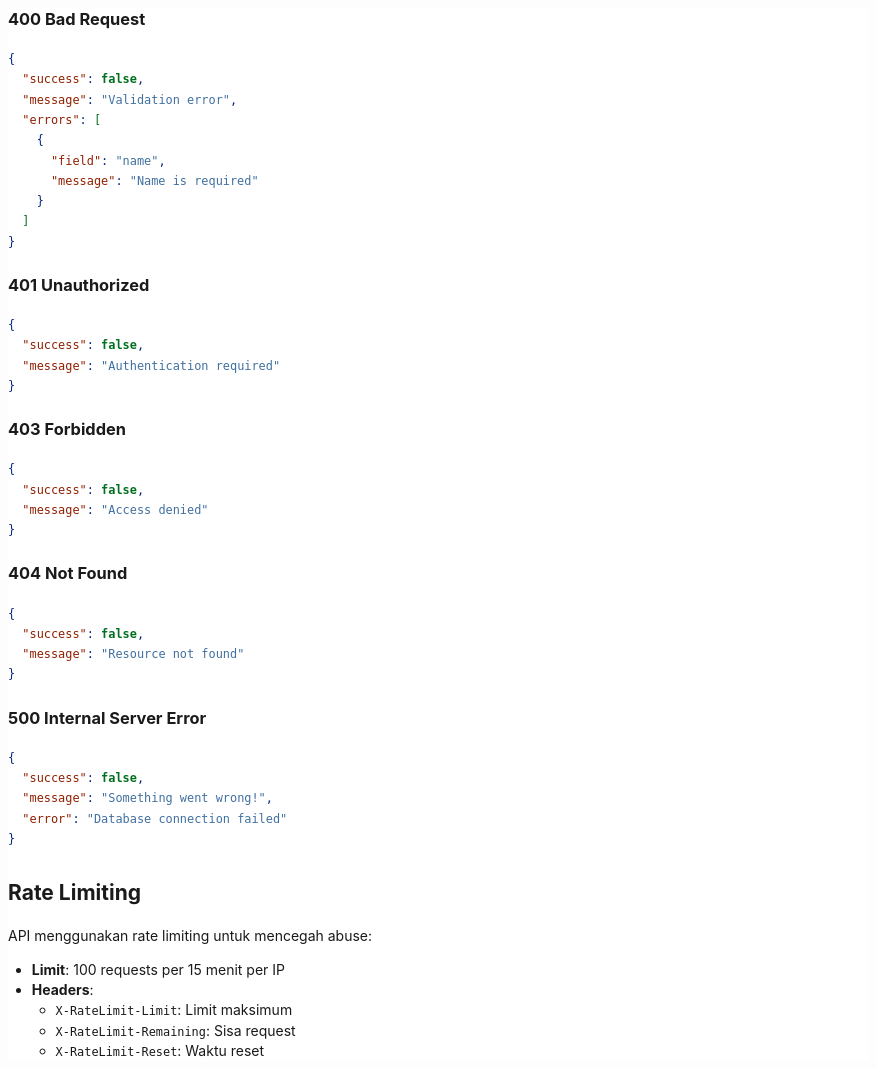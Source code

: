 ### 400 Bad Request
```json
{
  "success": false,
  "message": "Validation error",
  "errors": [
    {
      "field": "name",
      "message": "Name is required"
    }
  ]
}
```

### 401 Unauthorized
```json
{
  "success": false,
  "message": "Authentication required"
}
```

### 403 Forbidden
```json
{
  "success": false,
  "message": "Access denied"
}
```

### 404 Not Found
```json
{
  "success": false,
  "message": "Resource not found"
}
```

### 500 Internal Server Error
```json
{
  "success": false,
  "message": "Something went wrong!",
  "error": "Database connection failed"
}
```

## Rate Limiting

API menggunakan rate limiting untuk mencegah abuse:
- **Limit**: 100 requests per 15 menit per IP
- **Headers**: 
  - `X-RateLimit-Limit`: Limit maksimum
  - `X-RateLimit-Remaining`: Sisa request
  - `X-RateLimit-Reset`: Waktu reset
